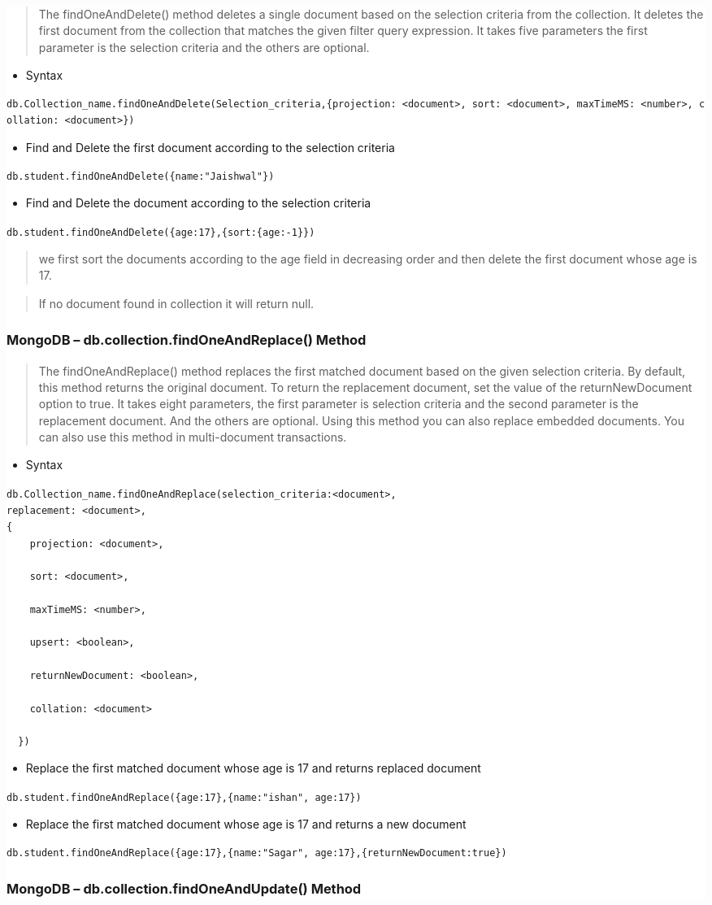 > The findOneAndDelete() method deletes a single document based on the selection criteria from the collection. It deletes the first document from the collection that matches the given filter query expression. It takes five parameters the first parameter is the selection criteria and the others are optional. 

* Syntax 
```
db.Collection_name.findOneAndDelete(Selection_criteria,{projection: <document>, sort: <document>, maxTimeMS: <number>, collation: <document>})
```
* Find and Delete the first document according to the selection criteria
```
db.student.findOneAndDelete({name:"Jaishwal"})
```
* Find and Delete the document according to the selection criteria
```
db.student.findOneAndDelete({age:17},{sort:{age:-1}})
```
> we first sort the documents according to the age field in decreasing order and then delete the first document whose age is 17.

> If no document found in collection it will return null.

### MongoDB – db.collection.findOneAndReplace() Method

> The findOneAndReplace() method replaces the first matched document based on the given selection criteria. By default, this method returns the original document. To return the replacement document, set the value of the returnNewDocument option to true. It takes eight parameters, the first parameter is selection criteria and the second parameter is the replacement document. And the others are optional. Using this method you can also replace embedded documents. You can also use this method in multi-document transactions.

* Syntax 
```
db.Collection_name.findOneAndReplace(selection_criteria:<document>,
replacement: <document>,
{
    projection: <document>,

    sort: <document>,

    maxTimeMS: <number>,

    upsert: <boolean>,

    returnNewDocument: <boolean>,

    collation: <document>

  }) 
```
* Replace the first matched document whose age is 17 and returns replaced document
```
db.student.findOneAndReplace({age:17},{name:"ishan", age:17})
```
* Replace the first matched document whose age is 17 and returns a new document
```
db.student.findOneAndReplace({age:17},{name:"Sagar", age:17},{returnNewDocument:true})
```
### MongoDB – db.collection.findOneAndUpdate() Method
